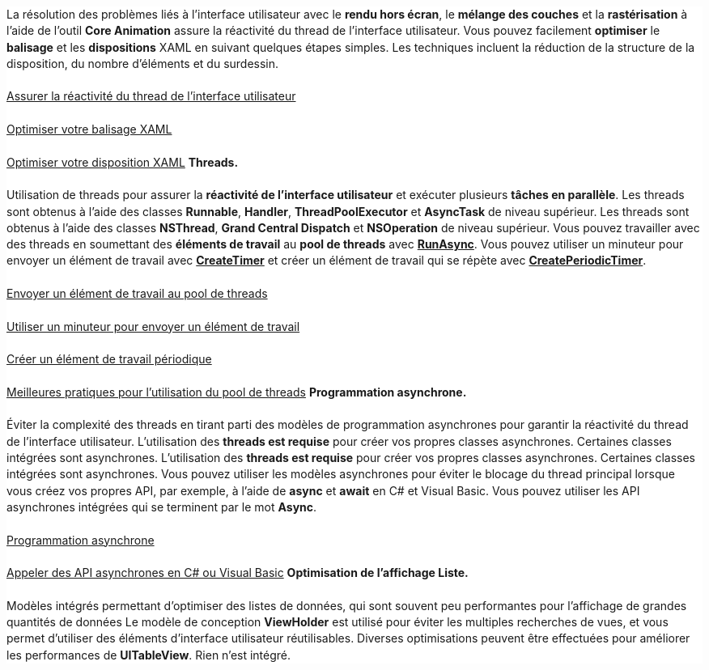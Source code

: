 <td align="left">La résolution des problèmes liés à l’interface utilisateur avec le <strong>rendu hors écran</strong>, le <strong>mélange des couches</strong> et la <strong>rastérisation</strong> à l’aide de l’outil <strong>Core Animation</strong> assure la réactivité du thread de l’interface utilisateur.</td>
<td align="left">Vous pouvez facilement <strong>optimiser</strong> le <strong>balisage</strong> et les <strong>dispositions</strong> XAML en suivant quelques étapes simples. Les techniques incluent la réduction de la structure de la disposition, du nombre d’éléments et du surdessin. <br/><br/><a href="https://msdn.microsoft.com/library/windows/apps/mt185403.aspx">Assurer la réactivité du thread de l’interface utilisateur</a><br/><br/><a href="https://msdn.microsoft.com/library/windows/apps/mt204779.aspx">Optimiser votre balisage XAML</a><br/><br/><a href="https://msdn.microsoft.com/library/windows/apps/mt404609.aspx">Optimiser votre disposition XAML</a></td>
</tr>
<tr class="odd" style="background-color: #f2f2f2">
<td align="left"><strong>Threads.</strong> <br><br>Utilisation de threads pour assurer la <strong>réactivité de l’interface utilisateur</strong> et exécuter plusieurs <strong>tâches en parallèle</strong>.</td>
<td align="left">Les threads sont obtenus à l’aide des classes <strong>Runnable</strong>, <strong>Handler</strong>, <strong>ThreadPoolExecutor</strong> et <strong>AsyncTask</strong> de niveau supérieur.</td>
<td align="left">Les threads sont obtenus à l’aide des classes <strong>NSThread</strong>, <strong>Grand Central Dispatch</strong> et <strong>NSOperation</strong> de niveau supérieur.</td>
<td align="left">Vous pouvez travailler avec des threads en soumettant des <strong>éléments de travail</strong> au <strong>pool de threads</strong> avec <strong><a href="https://msdn.microsoft.com/library/windows/apps/windows.system.threading.threadpool.runasync.aspx">RunAsync</a></strong>. Vous pouvez utiliser un minuteur pour envoyer un élément de travail avec <strong><a href="https://msdn.microsoft.com/library/windows/apps/br230590.aspx">CreateTimer</a></strong> et créer un élément de travail qui se répète avec <strong><a href="https://msdn.microsoft.com/library/windows/apps/br230589.aspx">CreatePeriodicTimer</a></strong>.<br/><br/><a href="https://msdn.microsoft.com/library/windows/apps/mt187339.aspx">Envoyer un élément de travail au pool de threads</a><br/><br/><a href="https://msdn.microsoft.com/library/windows/apps/mt187341.aspx">Utiliser un minuteur pour envoyer un élément de travail</a><br/><br/><a href="https://msdn.microsoft.com/library/windows/apps/mt187338.aspx">Créer un élément de travail périodique</a><br/><br/><a href="https://msdn.microsoft.com/library/windows/apps/mt187336.aspx">Meilleures pratiques pour l’utilisation du pool de threads</a></td>
</tr>
<tr class="even">
<td align="left"><strong>Programmation asynchrone.</strong> <br><br>Éviter la complexité des threads en tirant parti des modèles de programmation asynchrones pour garantir la réactivité du thread de l’interface utilisateur.</td>
<td align="left">L’utilisation des <strong>threads est requise</strong> pour créer vos propres classes asynchrones. Certaines classes intégrées sont asynchrones.</td>
<td align="left">L’utilisation des <strong>threads est requise</strong> pour créer vos propres classes asynchrones. Certaines classes intégrées sont asynchrones.</td>
<td align="left">Vous pouvez utiliser les modèles asynchrones pour éviter le blocage du thread principal lorsque vous créez vos propres API, par exemple, à l’aide de <strong>async</strong> et <strong>await</strong> en C# et Visual Basic. Vous pouvez utiliser les API asynchrones intégrées qui se terminent par le mot <strong>Async</strong>.<br/><br/><a href="https://msdn.microsoft.com/library/windows/apps/mt187335.aspx">Programmation asynchrone</a><br/><br/><a href="https://msdn.microsoft.com/library/windows/apps/mt187337.aspx">Appeler des API asynchrones en C# ou Visual Basic</a></td>
</tr>
<tr class="odd" style="background-color: #f2f2f2">
<td align="left"><strong>Optimisation de l’affichage Liste.</strong> <br><br>Modèles intégrés permettant d’optimiser des listes de données, qui sont souvent peu performantes pour l’affichage de grandes quantités de données</td>
<td align="left">Le modèle de conception <strong>ViewHolder</strong> est utilisé pour éviter les multiples recherches de vues, et vous permet d’utiliser des éléments d’interface utilisateur réutilisables.</td>
<td align="left">Diverses optimisations peuvent être effectuées pour améliorer les performances de <strong>UITableView</strong>. Rien n’est intégré.</td>